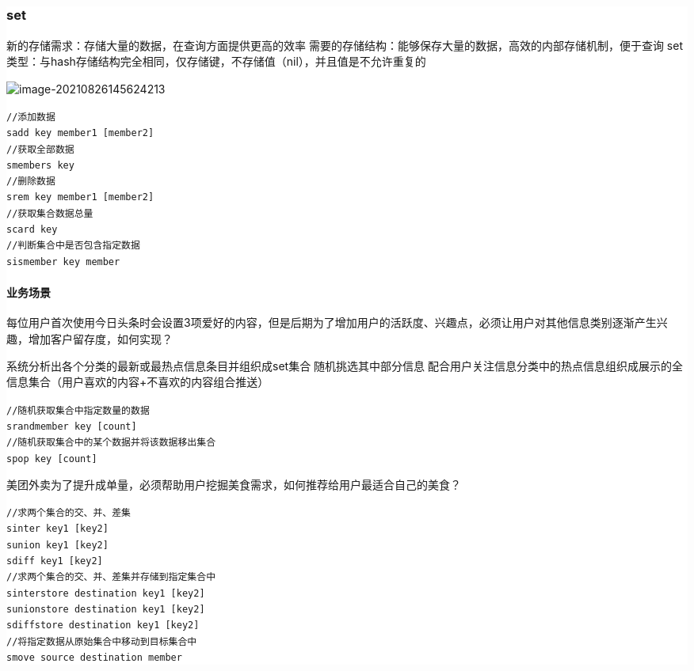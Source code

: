 
### set

新的存储需求：存储大量的数据，在查询方面提供更高的效率
需要的存储结构：能够保存大量的数据，高效的内部存储机制，便于查询
set类型：与hash存储结构完全相同，仅存储键，不存储值（nil），并且值是不允许重复的



![image-20210826145624213](C:\Users\Wang\AppData\Roaming\Typora\typora-user-images\image-20210826145624213.png)

```
//添加数据
sadd key member1 [member2]
//获取全部数据
smembers key
//删除数据
srem key member1 [member2]
//获取集合数据总量
scard key
//判断集合中是否包含指定数据
sismember key member
```



#### 业务场景

每位用户首次使用今日头条时会设置3项爱好的内容，但是后期为了增加用户的活跃度、兴趣点，必须让用户对其他信息类别逐渐产生兴趣，增加客户留存度，如何实现？



系统分析出各个分类的最新或最热点信息条目并组织成set集合
随机挑选其中部分信息
配合用户关注信息分类中的热点信息组织成展示的全信息集合（用户喜欢的内容+不喜欢的内容组合推送）



```
//随机获取集合中指定数量的数据
srandmember key [count]
//随机获取集合中的某个数据并将该数据移出集合
spop key [count]
```



美团外卖为了提升成单量，必须帮助用户挖掘美食需求，如何推荐给用户最适合自己的美食？

```
//求两个集合的交、并、差集
sinter key1 [key2]
sunion key1 [key2]
sdiff key1 [key2]
//求两个集合的交、并、差集并存储到指定集合中
sinterstore destination key1 [key2] 
sunionstore destination key1 [key2] 
sdiffstore destination key1 [key2]
//将指定数据从原始集合中移动到目标集合中
smove source destination member
```

